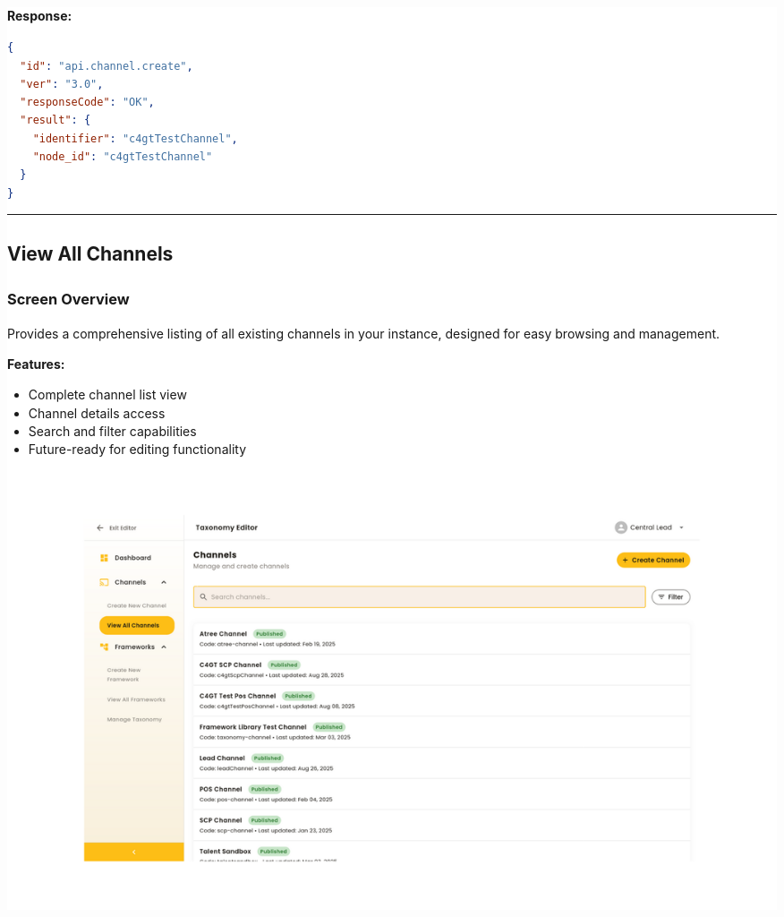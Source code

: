 **Response:**

```json
{
  "id": "api.channel.create",
  "ver": "3.0",
  "responseCode": "OK",
  "result": {
    "identifier": "c4gtTestChannel",
    "node_id": "c4gtTestChannel"
  }
}
```

---

## View All Channels

### Screen Overview

Provides a comprehensive listing of all existing channels in your instance, designed for easy browsing and management.

**Features:**

- Complete channel list view
- Channel details access
- Search and filter capabilities
- Future-ready for editing functionality

![View Channels](images/4.png)
